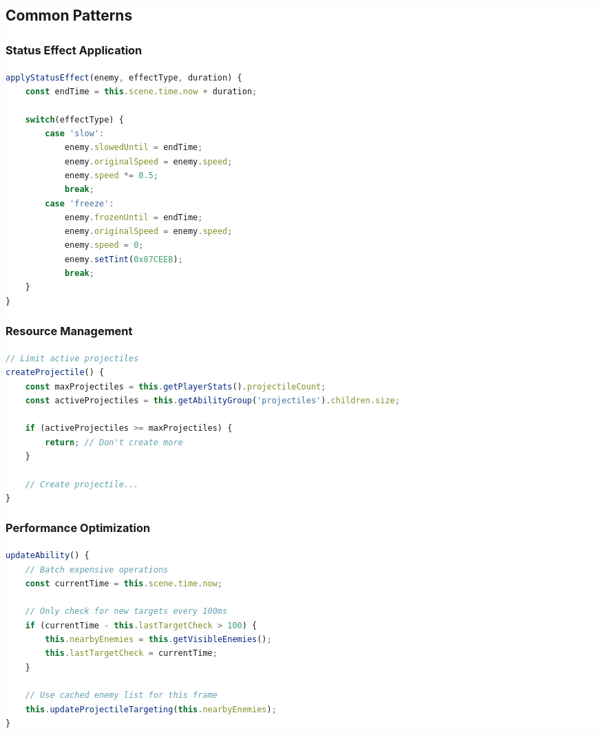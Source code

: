 ## Common Patterns

### Status Effect Application
```javascript
applyStatusEffect(enemy, effectType, duration) {
    const endTime = this.scene.time.now + duration;
    
    switch(effectType) {
        case 'slow':
            enemy.slowedUntil = endTime;
            enemy.originalSpeed = enemy.speed;
            enemy.speed *= 0.5;
            break;
        case 'freeze':
            enemy.frozenUntil = endTime;
            enemy.originalSpeed = enemy.speed;
            enemy.speed = 0;
            enemy.setTint(0x87CEEB);
            break;
    }
}
```

### Resource Management
```javascript
// Limit active projectiles
createProjectile() {
    const maxProjectiles = this.getPlayerStats().projectileCount;
    const activeProjectiles = this.getAbilityGroup('projectiles').children.size;
    
    if (activeProjectiles >= maxProjectiles) {
        return; // Don't create more
    }
    
    // Create projectile...
}
```

### Performance Optimization
```javascript
updateAbility() {
    // Batch expensive operations
    const currentTime = this.scene.time.now;
    
    // Only check for new targets every 100ms
    if (currentTime - this.lastTargetCheck > 100) {
        this.nearbyEnemies = this.getVisibleEnemies();
        this.lastTargetCheck = currentTime;
    }
    
    // Use cached enemy list for this frame
    this.updateProjectileTargeting(this.nearbyEnemies);
}
```
